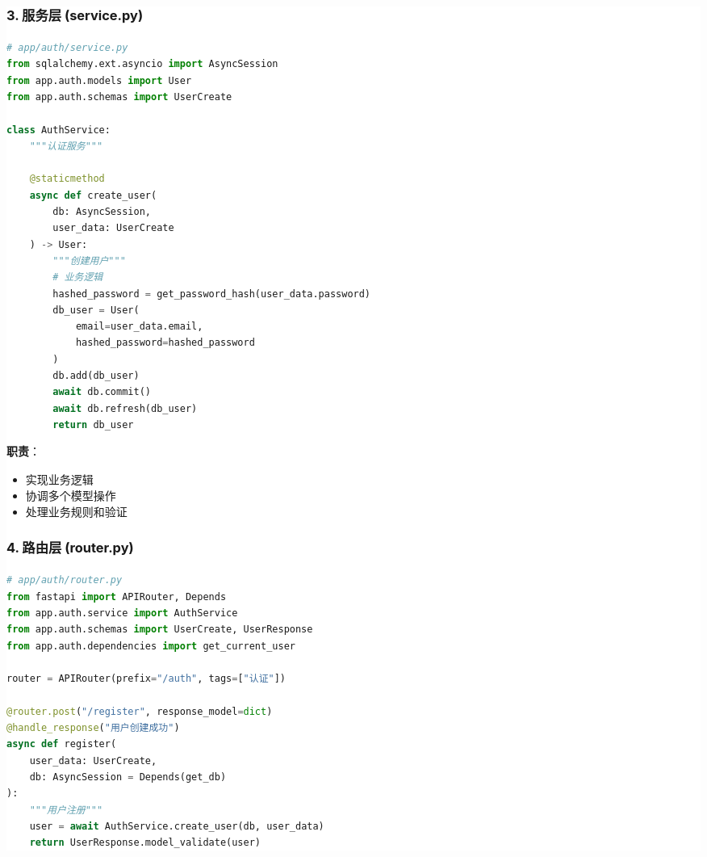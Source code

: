 ### 3. 服务层 (service.py)
```python
# app/auth/service.py
from sqlalchemy.ext.asyncio import AsyncSession
from app.auth.models import User
from app.auth.schemas import UserCreate

class AuthService:
    """认证服务"""
    
    @staticmethod
    async def create_user(
        db: AsyncSession, 
        user_data: UserCreate
    ) -> User:
        """创建用户"""
        # 业务逻辑
        hashed_password = get_password_hash(user_data.password)
        db_user = User(
            email=user_data.email,
            hashed_password=hashed_password
        )
        db.add(db_user)
        await db.commit()
        await db.refresh(db_user)
        return db_user
```

**职责**：
- 实现业务逻辑
- 协调多个模型操作
- 处理业务规则和验证

### 4. 路由层 (router.py)
```python
# app/auth/router.py
from fastapi import APIRouter, Depends
from app.auth.service import AuthService
from app.auth.schemas import UserCreate, UserResponse
from app.auth.dependencies import get_current_user

router = APIRouter(prefix="/auth", tags=["认证"])

@router.post("/register", response_model=dict)
@handle_response("用户创建成功")
async def register(
    user_data: UserCreate,
    db: AsyncSession = Depends(get_db)
):
    """用户注册"""
    user = await AuthService.create_user(db, user_data)
    return UserResponse.model_validate(user)
```
